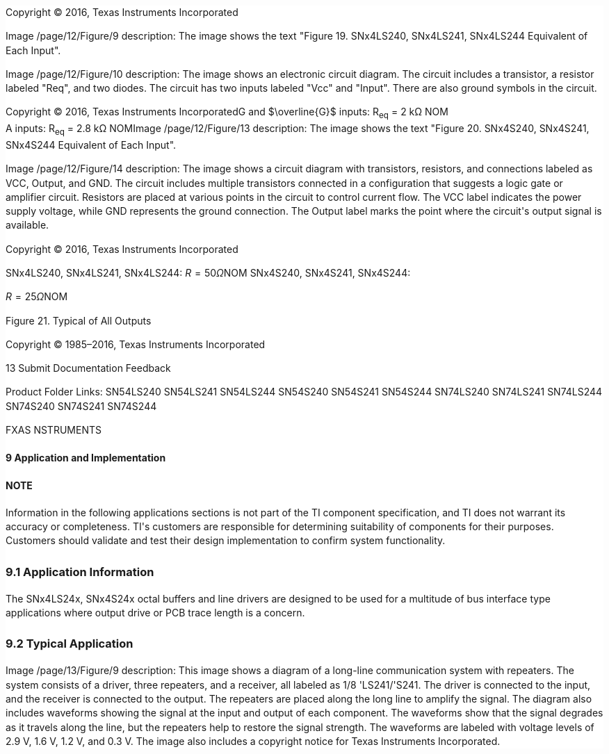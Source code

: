 Copyright © 2016, Texas Instruments Incorporated

Image /page/12/Figure/9 description: The image shows the text "Figure 19. SNx4LS240, SNx4LS241, SNx4LS244 Equivalent of Each Input".

Image /page/12/Figure/10 description: The image shows an electronic circuit diagram. The circuit includes a transistor, a resistor labeled "Req", and two diodes. The circuit has two inputs labeled "Vcc" and "Input". There are also ground symbols in the circuit.

Copyright © 2016, Texas Instruments IncorporatedG and  $\overline{G}$  inputs: R<sub>eq</sub> = 2 kΩ NOM  
A inputs: R<sub>eq</sub> = 2.8 kΩ NOMImage /page/12/Figure/13 description: The image shows the text "Figure 20. SNx4S240, SNx4S241, SNx4S244 Equivalent of Each Input".

Image /page/12/Figure/14 description: The image shows a circuit diagram with transistors, resistors, and connections labeled as VCC, Output, and GND. The circuit includes multiple transistors connected in a configuration that suggests a logic gate or amplifier circuit. Resistors are placed at various points in the circuit to control current flow. The VCC label indicates the power supply voltage, while GND represents the ground connection. The Output label marks the point where the circuit's output signal is available.

Copyright © 2016, Texas Instruments Incorporated

SNx4LS240, SNx4LS241, SNx4LS244:  $R = 50 \Omega \text{NOM}$ SNx4S240, SNx4S241, SNx4S244:

 $R = 25 \Omega \text{NOM}$ 

Figure 21. Typical of All Outputs

Copyright © 1985–2016, Texas Instruments Incorporated

13 Submit Documentation Feedback

Product Folder Links: SN54LS240 SN54LS241 SN54LS244 SN54S240 SN54S241 SN54S244 SN74LS240 SN74LS241 SN74LS244 SN74S240 SN74S241 SN74S244

FXAS NSTRUMENTS

#### 9 Application and Implementation

#### NOTE

Information in the following applications sections is not part of the TI component specification, and TI does not warrant its accuracy or completeness. TI's customers are responsible for determining suitability of components for their purposes. Customers should validate and test their design implementation to confirm system functionality.

### 9.1 Application Information

The SNx4LS24x, SNx4S24x octal buffers and line drivers are designed to be used for a multitude of bus interface type applications where output drive or PCB trace length is a concern.

### 9.2 Typical Application

Image /page/13/Figure/9 description: This image shows a diagram of a long-line communication system with repeaters. The system consists of a driver, three repeaters, and a receiver, all labeled as 1/8 'LS241/'S241. The driver is connected to the input, and the receiver is connected to the output. The repeaters are placed along the long line to amplify the signal. The diagram also includes waveforms showing the signal at the input and output of each component. The waveforms show that the signal degrades as it travels along the line, but the repeaters help to restore the signal strength. The waveforms are labeled with voltage levels of 2.9 V, 1.6 V, 1.2 V, and 0.3 V. The image also includes a copyright notice for Texas Instruments Incorporated.
